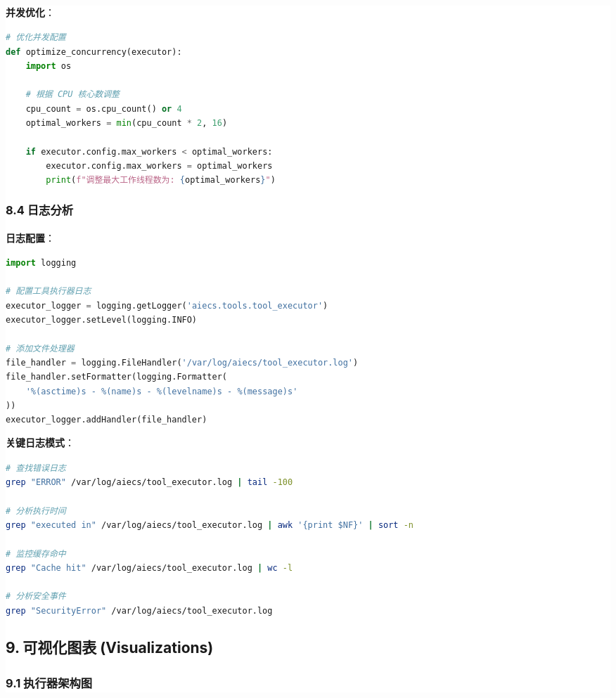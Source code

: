 **并发优化**：
```python
# 优化并发配置
def optimize_concurrency(executor):
    import os
    
    # 根据 CPU 核心数调整
    cpu_count = os.cpu_count() or 4
    optimal_workers = min(cpu_count * 2, 16)
    
    if executor.config.max_workers < optimal_workers:
        executor.config.max_workers = optimal_workers
        print(f"调整最大工作线程数为: {optimal_workers}")
```

### 8.4 日志分析

**日志配置**：
```python
import logging

# 配置工具执行器日志
executor_logger = logging.getLogger('aiecs.tools.tool_executor')
executor_logger.setLevel(logging.INFO)

# 添加文件处理器
file_handler = logging.FileHandler('/var/log/aiecs/tool_executor.log')
file_handler.setFormatter(logging.Formatter(
    '%(asctime)s - %(name)s - %(levelname)s - %(message)s'
))
executor_logger.addHandler(file_handler)
```

**关键日志模式**：
```bash
# 查找错误日志
grep "ERROR" /var/log/aiecs/tool_executor.log | tail -100

# 分析执行时间
grep "executed in" /var/log/aiecs/tool_executor.log | awk '{print $NF}' | sort -n

# 监控缓存命中
grep "Cache hit" /var/log/aiecs/tool_executor.log | wc -l

# 分析安全事件
grep "SecurityError" /var/log/aiecs/tool_executor.log
```

## 9. 可视化图表 (Visualizations)

### 9.1 执行器架构图
